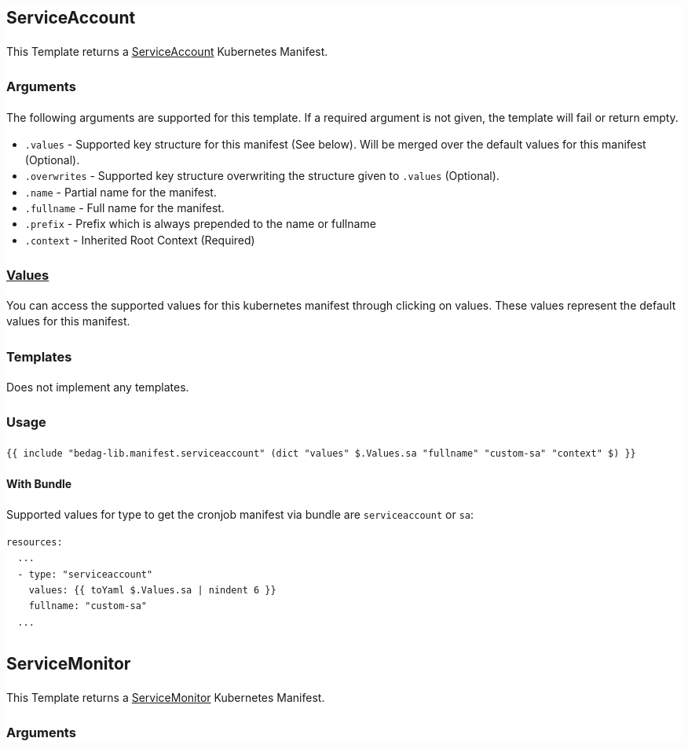 ## ServiceAccount

This Template returns a [ServiceAccount](https://kubernetes.io/docs/tasks/configure-pod-container/configure-service-account/) Kubernetes Manifest.

### Arguments

The following arguments are supported for this template. If a required argument is not given, the template will fail or return empty.

  * `.values` - Supported key structure for this manifest (See below). Will be merged over the default values for this manifest (Optional).
  * `.overwrites` - Supported key structure overwriting the structure given to `.values` (Optional).
  * `.name` - Partial name for the manifest.
  * `.fullname` - Full name for the manifest.
  * `.prefix` - Prefix which is always prepended to the name or fullname  
  * `.context` - Inherited Root Context (Required)

### [Values](../values/manifests/_serviceAccount.yaml)

You can access the supported values for this kubernetes manifest through clicking on values. These values represent the default values for this manifest.

### Templates

Does not implement any templates.

### Usage

```
{{ include "bedag-lib.manifest.serviceaccount" (dict "values" $.Values.sa "fullname" "custom-sa" "context" $) }}
```

#### With Bundle

Supported values for type to get the cronjob manifest via bundle are `serviceaccount` or `sa`:

```
resources:
  ...
  - type: "serviceaccount"
    values: {{ toYaml $.Values.sa | nindent 6 }}
    fullname: "custom-sa"
  ...
```

## ServiceMonitor

This Template returns a [ServiceMonitor](https://docs.openshift.com/container-platform/4.4/rest_api/monitoring_apis/servicemonitor-monitoring-coreos-com-v1.html) Kubernetes Manifest.

### Arguments

